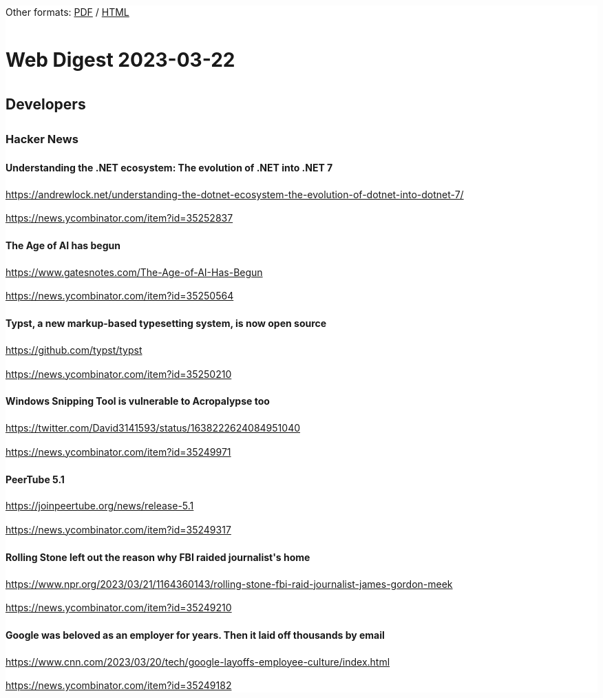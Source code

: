 Other formats: [PDF](https://pub-714f8d634e8f451d9f2fe91a4debfa23.r2.dev/keep/webdigest/WebDigest-20230322.pdf--deb630f50e089248e88ed6c6a1f1cd2a.pdf) / [HTML](https://webdigest.pages.dev/readhtml/2023/WebDigest-20230322.html)


# Web Digest 2023-03-22


## Developers

### Hacker News

#### Understanding the .NET ecosystem: The evolution of .NET into .NET 7

https://andrewlock.net/understanding-the-dotnet-ecosystem-the-evolution-of-dotnet-into-dotnet-7/

https://news.ycombinator.com/item?id=35252837

#### The Age of AI has begun

https://www.gatesnotes.com/The-Age-of-AI-Has-Begun

https://news.ycombinator.com/item?id=35250564

#### Typst, a new markup-based typesetting system, is now open source

https://github.com/typst/typst

https://news.ycombinator.com/item?id=35250210

#### Windows Snipping Tool is vulnerable to Acropalypse too

https://twitter.com/David3141593/status/1638222624084951040

https://news.ycombinator.com/item?id=35249971

#### PeerTube 5.1

https://joinpeertube.org/news/release-5.1

https://news.ycombinator.com/item?id=35249317

#### Rolling Stone left out the reason why FBI raided journalist's home

https://www.npr.org/2023/03/21/1164360143/rolling-stone-fbi-raid-journalist-james-gordon-meek

https://news.ycombinator.com/item?id=35249210

#### Google was beloved as an employer for years. Then it laid off thousands by email

https://www.cnn.com/2023/03/20/tech/google-layoffs-employee-culture/index.html

https://news.ycombinator.com/item?id=35249182
